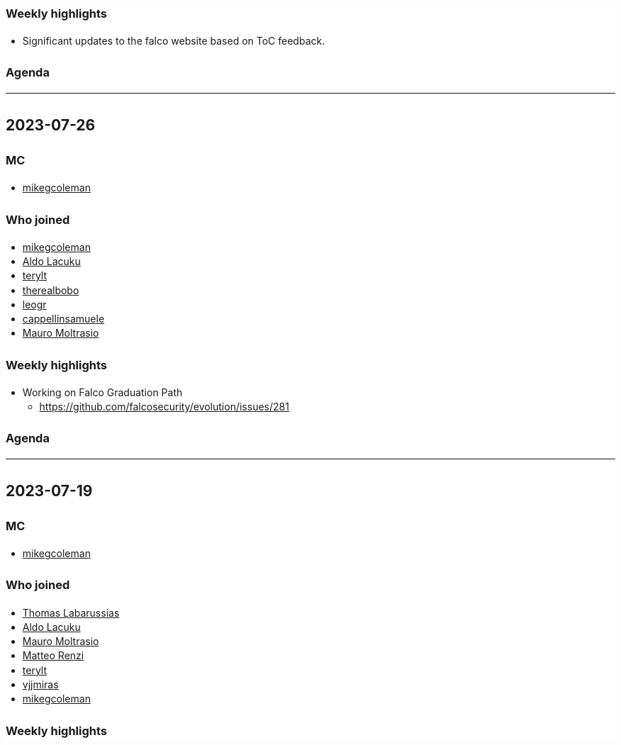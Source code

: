### Weekly highlights
- Significant updates to the falco website based on ToC feedback. 


### Agenda

---

## 2023-07-26

### MC

- [mikegcoleman](https://github.com/mikegcoleman)

### Who joined

- [mikegcoleman](https://github.com/mikegcoleman)
- [Aldo Lacuku](https://github.com/alacuku)
- [terylt](https://github.com/terylt)
- [therealbobo](https://github.com/therealbobo)
- [leogr](https://github.com/leogr)
- [cappellinsamuele](https://github.com/cappellinsamuele)
- [Mauro Moltrasio](https://github.com/Molter73)

### Weekly highlights

- Working on Falco Graduation Path
    - https://github.com/falcosecurity/evolution/issues/281

### Agenda

---

## 2023-07-19

### MC

- [mikegcoleman](https://github.com/mikegcoleman)

### Who joined

- [Thomas Labarussias](https://github.com/Issif)
- [Aldo Lacuku](https://github.com/alacuku)
- [Mauro Moltrasio](https://github.com/Molter73)
- [Matteo Renzi](https://github.com/matteo-renzi)
- [terylt](https://github.com/terylt)
- [vjjmiras](https://github.com/vjjmiras)
- [mikegcoleman](https://github.com/mikegcoleman)

### Weekly highlights
